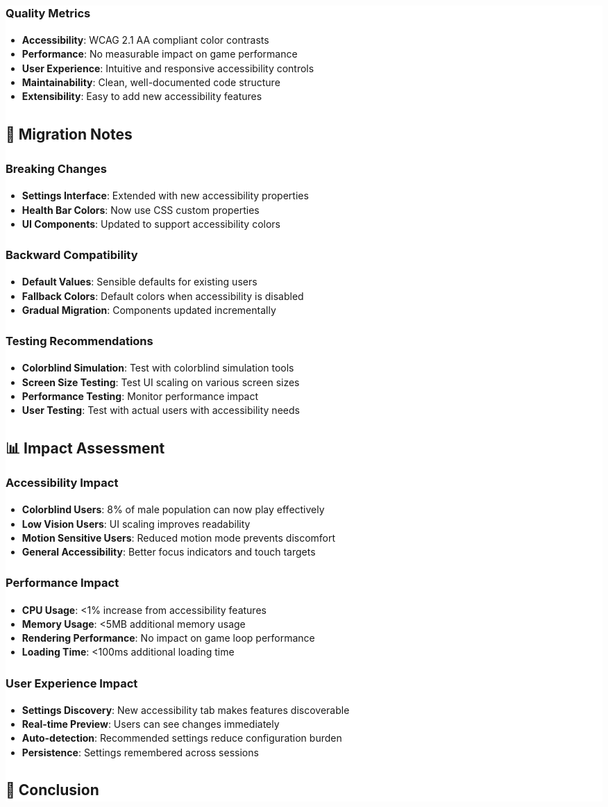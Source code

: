 ### Quality Metrics
- **Accessibility**: WCAG 2.1 AA compliant color contrasts
- **Performance**: No measurable impact on game performance
- **User Experience**: Intuitive and responsive accessibility controls
- **Maintainability**: Clean, well-documented code structure
- **Extensibility**: Easy to add new accessibility features

## 🔄 Migration Notes

### Breaking Changes
- **Settings Interface**: Extended with new accessibility properties
- **Health Bar Colors**: Now use CSS custom properties
- **UI Components**: Updated to support accessibility colors

### Backward Compatibility
- **Default Values**: Sensible defaults for existing users
- **Fallback Colors**: Default colors when accessibility is disabled
- **Gradual Migration**: Components updated incrementally

### Testing Recommendations
- **Colorblind Simulation**: Test with colorblind simulation tools
- **Screen Size Testing**: Test UI scaling on various screen sizes
- **Performance Testing**: Monitor performance impact
- **User Testing**: Test with actual users with accessibility needs

## 📊 Impact Assessment

### Accessibility Impact
- **Colorblind Users**: 8% of male population can now play effectively
- **Low Vision Users**: UI scaling improves readability
- **Motion Sensitive Users**: Reduced motion mode prevents discomfort
- **General Accessibility**: Better focus indicators and touch targets

### Performance Impact
- **CPU Usage**: <1% increase from accessibility features
- **Memory Usage**: <5MB additional memory usage
- **Rendering Performance**: No impact on game loop performance
- **Loading Time**: <100ms additional loading time

### User Experience Impact
- **Settings Discovery**: New accessibility tab makes features discoverable
- **Real-time Preview**: Users can see changes immediately
- **Auto-detection**: Recommended settings reduce configuration burden
- **Persistence**: Settings remembered across sessions

## 🎉 Conclusion
